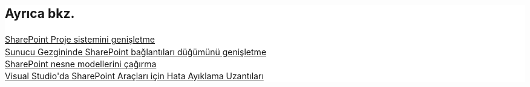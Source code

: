 ## <a name="see-also"></a>Ayrıca bkz.
 [SharePoint Proje sistemini genişletme](../sharepoint/extending-the-sharepoint-project-system.md)   
 [Sunucu Gezgininde SharePoint bağlantıları düğümünü genişletme](../sharepoint/extending-the-sharepoint-connections-node-in-server-explorer.md)   
 [SharePoint nesne modellerini çağırma](../sharepoint/calling-into-the-sharepoint-object-models.md)   
 [Visual Studio'da SharePoint Araçları için Hata Ayıklama Uzantıları](../sharepoint/debugging-extensions-for-the-sharepoint-tools-in-visual-studio.md)  
  
